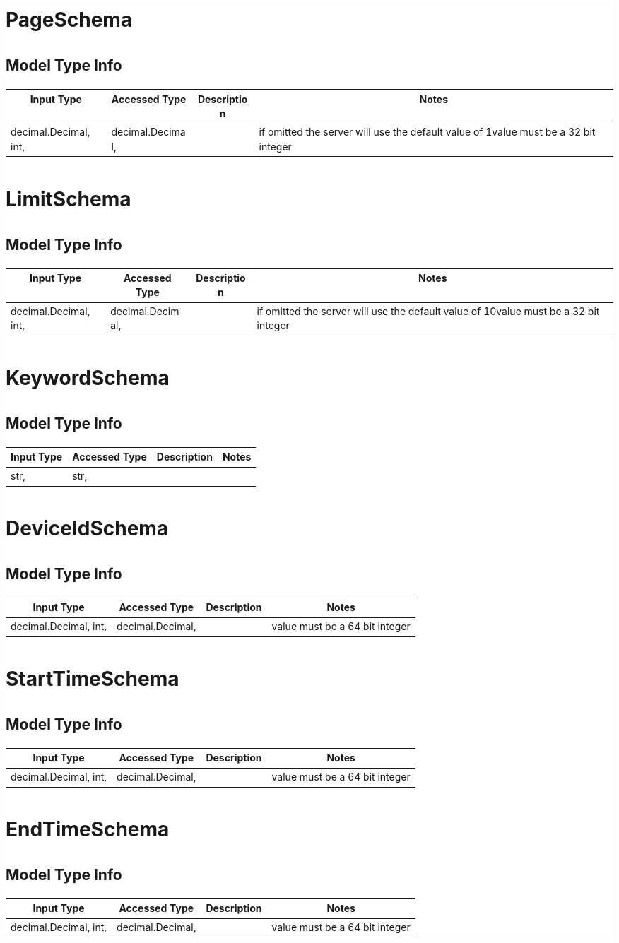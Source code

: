 
# PageSchema

## Model Type Info
Input Type | Accessed Type | Description | Notes
------------ | ------------- | ------------- | -------------
decimal.Decimal, int,  | decimal.Decimal,  |  | if omitted the server will use the default value of 1value must be a 32 bit integer

# LimitSchema

## Model Type Info
Input Type | Accessed Type | Description | Notes
------------ | ------------- | ------------- | -------------
decimal.Decimal, int,  | decimal.Decimal,  |  | if omitted the server will use the default value of 10value must be a 32 bit integer

# KeywordSchema

## Model Type Info
Input Type | Accessed Type | Description | Notes
------------ | ------------- | ------------- | -------------
str,  | str,  |  | 

# DeviceIdSchema

## Model Type Info
Input Type | Accessed Type | Description | Notes
------------ | ------------- | ------------- | -------------
decimal.Decimal, int,  | decimal.Decimal,  |  | value must be a 64 bit integer

# StartTimeSchema

## Model Type Info
Input Type | Accessed Type | Description | Notes
------------ | ------------- | ------------- | -------------
decimal.Decimal, int,  | decimal.Decimal,  |  | value must be a 64 bit integer

# EndTimeSchema

## Model Type Info
Input Type | Accessed Type | Description | Notes
------------ | ------------- | ------------- | -------------
decimal.Decimal, int,  | decimal.Decimal,  |  | value must be a 64 bit integer
